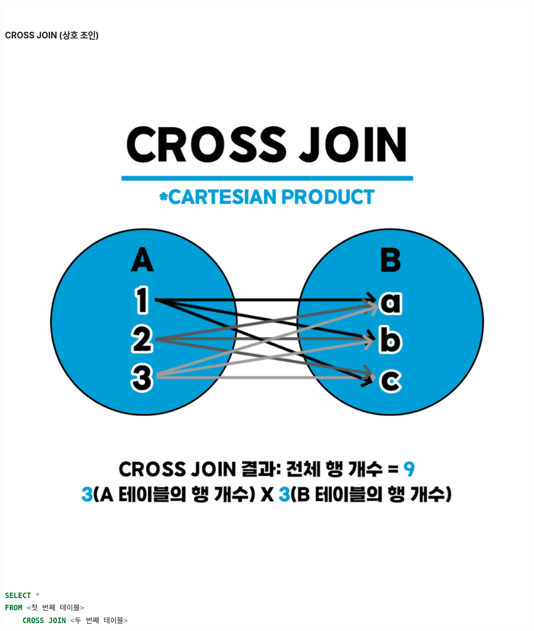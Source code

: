 <br/>

#### CROSS JOIN (상호 조인)

![11_SQL_CROSS_JOIN](./README_images/11_SQL_CROSS_JOIN.png)

```SQL
SELECT * 
FROM <첫 번째 테이블>
    CROSS JOIN <두 번째 테이블>
```
